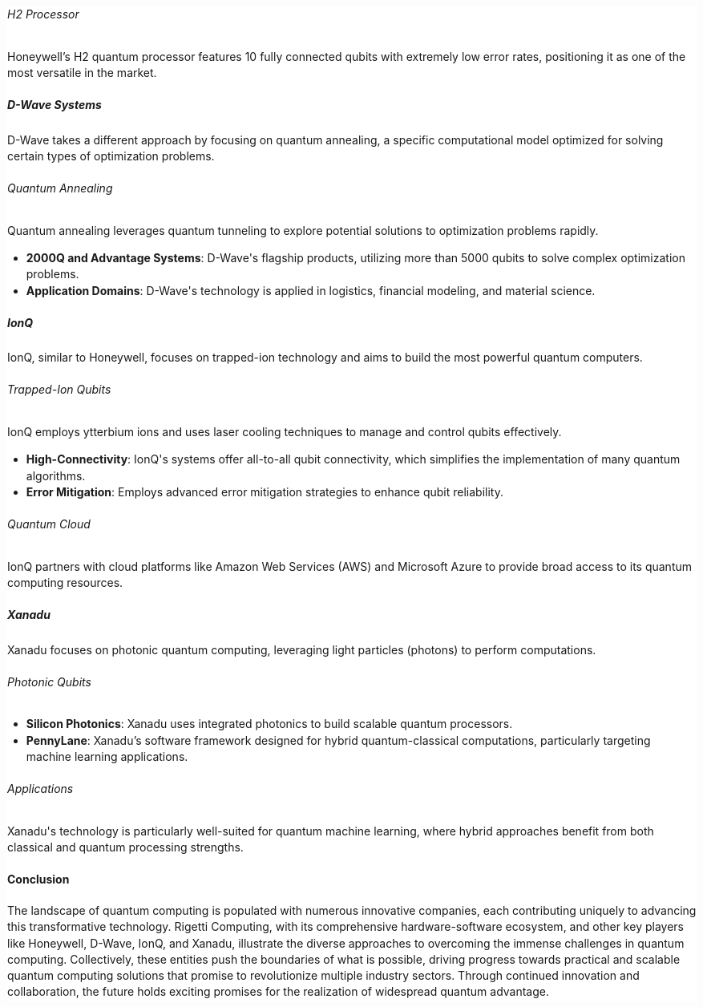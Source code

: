 ###### H2 Processor

Honeywell’s H2 quantum processor features 10 fully connected qubits with extremely low error rates, positioning it as one of the most versatile in the market.

##### D-Wave Systems

D-Wave takes a different approach by focusing on quantum annealing, a specific computational model optimized for solving certain types of optimization problems.

###### Quantum Annealing

Quantum annealing leverages quantum tunneling to explore potential solutions to optimization problems rapidly.

- **2000Q and Advantage Systems**: D-Wave's flagship products, utilizing more than 5000 qubits to solve complex optimization problems.
- **Application Domains**: D-Wave's technology is applied in logistics, financial modeling, and material science.

##### IonQ

IonQ, similar to Honeywell, focuses on trapped-ion technology and aims to build the most powerful quantum computers.

###### Trapped-Ion Qubits

IonQ employs ytterbium ions and uses laser cooling techniques to manage and control qubits effectively.

- **High-Connectivity**: IonQ's systems offer all-to-all qubit connectivity, which simplifies the implementation of many quantum algorithms.
- **Error Mitigation**: Employs advanced error mitigation strategies to enhance qubit reliability.

###### Quantum Cloud

IonQ partners with cloud platforms like Amazon Web Services (AWS) and Microsoft Azure to provide broad access to its quantum computing resources.

##### Xanadu

Xanadu focuses on photonic quantum computing, leveraging light particles (photons) to perform computations.

###### Photonic Qubits

- **Silicon Photonics**: Xanadu uses integrated photonics to build scalable quantum processors.
- **PennyLane**: Xanadu’s software framework designed for hybrid quantum-classical computations, particularly targeting machine learning applications.

###### Applications

Xanadu's technology is particularly well-suited for quantum machine learning, where hybrid approaches benefit from both classical and quantum processing strengths.

#### Conclusion

The landscape of quantum computing is populated with numerous innovative companies, each contributing uniquely to advancing this transformative technology. Rigetti Computing, with its comprehensive hardware-software ecosystem, and other key players like Honeywell, D-Wave, IonQ, and Xanadu, illustrate the diverse approaches to overcoming the immense challenges in quantum computing. Collectively, these entities push the boundaries of what is possible, driving progress towards practical and scalable quantum computing solutions that promise to revolutionize multiple industry sectors. Through continued innovation and collaboration, the future holds exciting promises for the realization of widespread quantum advantage.

